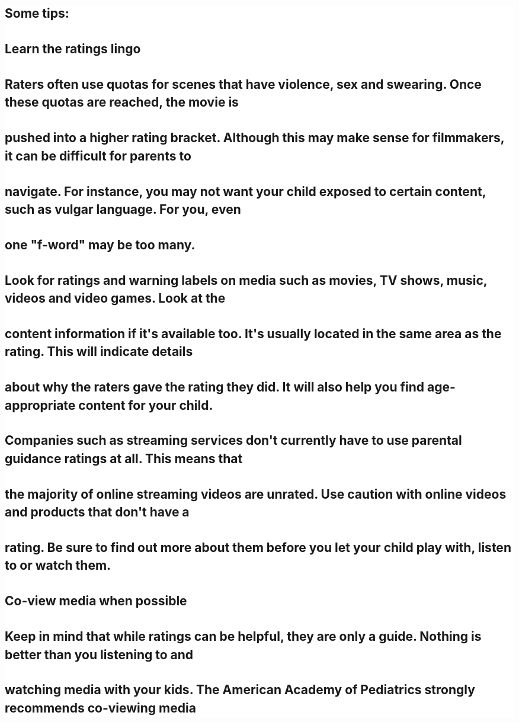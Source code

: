 ## Some tips: 

## Learn the ratings lingo 

## Raters often use quotas for scenes that have violence, sex and swearing. Once these quotas are reached, the movie is 

## pushed into a higher rating bracket. Although this may make sense for filmmakers, it can be difficult for parents to 

## navigate. For instance, you may not want your child exposed to certain content, such as vulgar language. For you, even 

## one "f-word" may be too many. 

## Look for ratings and warning labels on media such as movies, TV shows, music, videos and video games. Look at the 

## content information if it's available too. It's usually located in the same area as the rating. This will indicate details 

## about why the raters gave the rating they did. It will also help you find age-appropriate content for your child. 

## Companies such as streaming services don't currently have to use parental guidance ratings at all. This means that 

## the majority of online streaming videos are unrated. Use caution with online videos and products that don't have a 

## rating. Be sure to find out more about them before you let your child play with, listen to or watch them. 

## Co-view media when possible 

## Keep in mind that while ratings can be helpful, they are only a guide. Nothing is better than you listening to and 

## watching media with your kids. The American Academy of Pediatrics strongly recommends co-viewing media 
